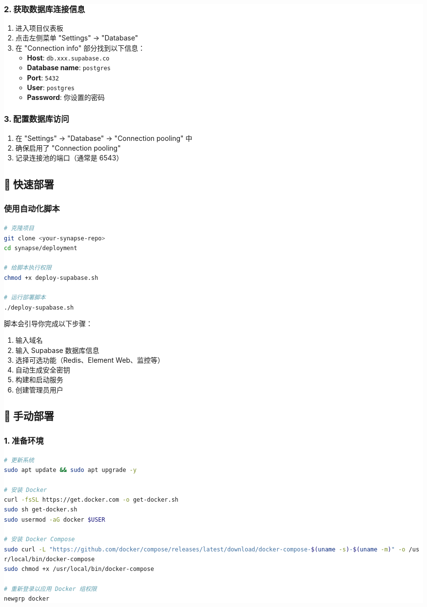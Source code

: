 ### 2. 获取数据库连接信息

1. 进入项目仪表板
2. 点击左侧菜单 "Settings" -> "Database"
3. 在 "Connection info" 部分找到以下信息：
   - **Host**: `db.xxx.supabase.co`
   - **Database name**: `postgres`
   - **Port**: `5432`
   - **User**: `postgres`
   - **Password**: 你设置的密码

### 3. 配置数据库访问

1. 在 "Settings" -> "Database" -> "Connection pooling" 中
2. 确保启用了 "Connection pooling"
3. 记录连接池的端口（通常是 6543）

## 🚀 快速部署

### 使用自动化脚本

```bash
# 克隆项目
git clone <your-synapse-repo>
cd synapse/deployment

# 给脚本执行权限
chmod +x deploy-supabase.sh

# 运行部署脚本
./deploy-supabase.sh
```

脚本会引导你完成以下步骤：
1. 输入域名
2. 输入 Supabase 数据库信息
3. 选择可选功能（Redis、Element Web、监控等）
4. 自动生成安全密钥
5. 构建和启动服务
6. 创建管理员用户

## 🔧 手动部署

### 1. 准备环境

```bash
# 更新系统
sudo apt update && sudo apt upgrade -y

# 安装 Docker
curl -fsSL https://get.docker.com -o get-docker.sh
sudo sh get-docker.sh
sudo usermod -aG docker $USER

# 安装 Docker Compose
sudo curl -L "https://github.com/docker/compose/releases/latest/download/docker-compose-$(uname -s)-$(uname -m)" -o /usr/local/bin/docker-compose
sudo chmod +x /usr/local/bin/docker-compose

# 重新登录以应用 Docker 组权限
newgrp docker
```
